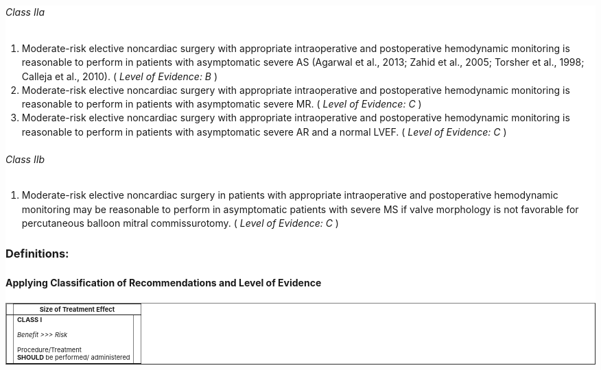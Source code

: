 
######  Class IIa 


  1. Moderate-risk elective noncardiac surgery with appropriate intraoperative and postoperative hemodynamic monitoring is reasonable to perform in patients with asymptomatic severe AS (Agarwal et al., 2013; Zahid et al., 2005; Torsher et al., 1998; Calleja et al., 2010). ( _Level of Evidence: B_ ) 
  2. Moderate-risk elective noncardiac surgery with appropriate intraoperative and postoperative hemodynamic monitoring is reasonable to perform in patients with asymptomatic severe MR. ( _Level of Evidence: C_ ) 
  3. Moderate-risk elective noncardiac surgery with appropriate intraoperative and postoperative hemodynamic monitoring is reasonable to perform in patients with asymptomatic severe AR and a normal LVEF. ( _Level of Evidence: C_ ) 




######  Class IIb 


  1. Moderate-risk elective noncardiac surgery in patients with appropriate intraoperative and postoperative hemodynamic monitoring may be reasonable to perform in asymptomatic patients with severe MS if valve morphology is not favorable for percutaneous balloon mitral commissurotomy. ( _Level of Evidence: C_ ) 




###  Definitions: 


####  Applying Classification of Recommendations and Level of Evidence 
<table border="1" cellpadding="5" cellspacing="3" style="font-size: 7pt; font-variant: normal; font-weight: normal; font-style: normal; line-height: normal;" summary="Table: Applying Classification of Recommendations and Level of Evidence">
 <thead>
  <tr>
   <td colspan="2" scope="col" valign="top">
   </td>
   <th class="Center" colspan="6" scope="col" valign="top">
    Size of Treatment Effect
   </th>
  </tr>
 </thead>
 <tbody>
  <tr>
   <td colspan="2" rowspan="4" scope="row" valign="top">
   </td>
   <td rowspan="4" valign="top">
    <strong>
     CLASS I
    </strong>
    <br/>
    <br/>
    <em>
     Benefit &gt;&gt;&gt; Risk
    </em>
    <br/>
    <br/>
    Procedure/Treatment
    <br/>
    <strong>
     SHOULD
    </strong>
    be performed/ administered
   </td>
   <td rowspan="4" valign="top">
    <strong>